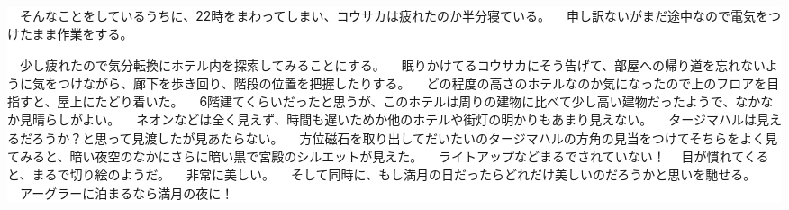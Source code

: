 　そんなことをしているうちに、22時をまわってしまい、コウサカは疲れたのか半分寝ている。
　申し訳ないがまだ途中なので電気をつけたまま作業をする。

　少し疲れたので気分転換にホテル内を探索してみることにする。
　眠りかけてるコウサカにそう告げて、部屋への帰り道を忘れないように気をつけながら、廊下を歩き回り、階段の位置を把握したりする。
　どの程度の高さのホテルなのか気になったので上のフロアを目指すと、屋上にたどり着いた。
　6階建てくらいだったと思うが、このホテルは周りの建物に比べて少し高い建物だったようで、なかなか見晴らしがよい。
　ネオンなどは全く見えず、時間も遅いためか他のホテルや街灯の明かりもあまり見えない。
　タージマハルは見えるだろうか？と思って見渡したが見あたらない。
　方位磁石を取り出してだいたいのタージマハルの方角の見当をつけてそちらをよく見てみると、暗い夜空のなかにさらに暗い黒で宮殿のシルエットが見えた。
　ライトアップなどまるでされていない！
　目が慣れてくると、まるで切り絵のようだ。
　非常に美しい。
　そして同時に、もし満月の日だったらどれだけ美しいのだろうかと思いを馳せる。
　アーグラーに泊まるなら満月の夜に！
